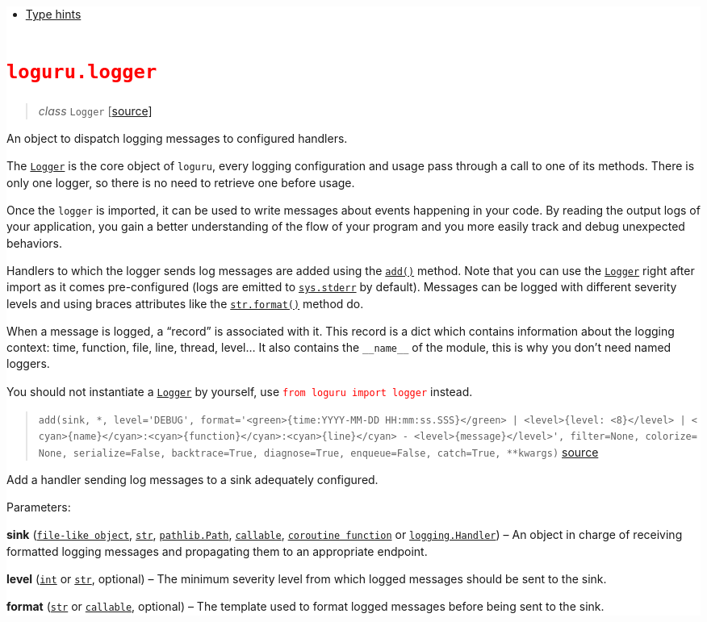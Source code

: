 - [Type hints](https://loguru.readthedocs.io/en/stable/api/type_hints.html#type-hints)

# <kbd><font color=red>`loguru.logger`</font></kbd>

> *class*  `Logger`  [[source\]](https://loguru.readthedocs.io/en/stable/_modules/loguru/_logger.html#Logger)

An object to dispatch logging messages to configured handlers.

The <kbd>[`Logger`](https://loguru.readthedocs.io/en/stable/api/logger.html#loguru._logger.Logger)</kbd> is the core object of <kbd>`loguru`</kbd>, every logging configuration and usage pass through a call to one of its methods. There is only one logger, so there is no need to retrieve one before usage.

Once the <kbd>`logger`</kbd> is imported, it can be used to write messages about events happening in your code. By reading the output logs of your application, you gain a better understanding of the flow of your program and you more easily track and debug unexpected behaviors.

Handlers to which the logger sends log messages are added using the <kbd>[`add()`](https://loguru.readthedocs.io/en/stable/api/logger.html#loguru._logger.Logger.add)</kbd> method. Note that you can use the <kbd>[`Logger`](https://loguru.readthedocs.io/en/stable/api/logger.html#loguru._logger.Logger)</kbd> right after import as it comes pre-configured (logs are emitted to <kbd>[`sys.stderr`](https://docs.python.org/3/library/sys.html#sys.stderr)</kbd> by default). Messages can be logged with different severity levels and using braces attributes like the <kbd>[`str.format()`](https://docs.python.org/3/library/stdtypes.html#str.format)</kbd> method do.

When a message is logged, a “record” is associated with it. This record is a dict which contains information about the logging context: time, function, file, line, thread, level… It also contains the <kbd>`__name__`</kbd> of the module, this is why you don’t need named loggers.

You should not instantiate a <kbd>[`Logger`](https://loguru.readthedocs.io/en/stable/api/logger.html#loguru._logger.Logger)</kbd> by yourself, use <kbd><font color=red>`from loguru import logger`</font></kbd> instead.

> `add(sink, *, level='DEBUG', format='<green>{time:YYYY-MM-DD HH:mm:ss.SSS}</green> | <level>{level: <8}</level> | <cyan>{name}</cyan>:<cyan>{function}</cyan>:<cyan>{line}</cyan> - <level>{message}</level>', filter=None, colorize=None, serialize=False, backtrace=True, diagnose=True, enqueue=False, catch=True, **kwargs)`  [source](https://loguru.readthedocs.io/en/stable/_modules/loguru/_logger.html#Logger.add)

Add a handler sending log messages to a sink adequately configured.

Parameters:

**sink** ([`file-like object`](https://docs.python.org/3/glossary.html#term-file-object), [`str`](https://docs.python.org/3/library/stdtypes.html#str), [`pathlib.Path`](https://docs.python.org/3/library/pathlib.html#pathlib.Path), [`callable`](https://docs.python.org/3/library/functions.html#callable), [`coroutine function`](https://docs.python.org/3/glossary.html#term-coroutine-function) or [`logging.Handler`](https://docs.python.org/3/library/logging.html#logging.Handler)) – An object in charge of receiving formatted logging messages and propagating them to an appropriate endpoint.

**level** ([`int`](https://docs.python.org/3/library/functions.html#int) or [`str`](https://docs.python.org/3/library/stdtypes.html#str), optional) – The minimum severity level from which logged messages should be sent to the sink.

**format** ([`str`](https://docs.python.org/3/library/stdtypes.html#str) or [`callable`](https://docs.python.org/3/library/functions.html#callable), optional) – The template used to format logged messages before being sent to the sink.

